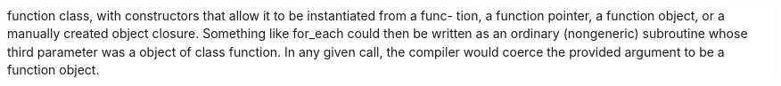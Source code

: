 function class, with constructors that allow it to be instantiated from a func-
tion, a function pointer, a function object, or a manually created object closure.
Something like for_each could then be written as an ordinary (nongeneric)
subroutine whose third parameter was a object of class function. In any given
call, the compiler would coerce the provided argument to be a function object.
